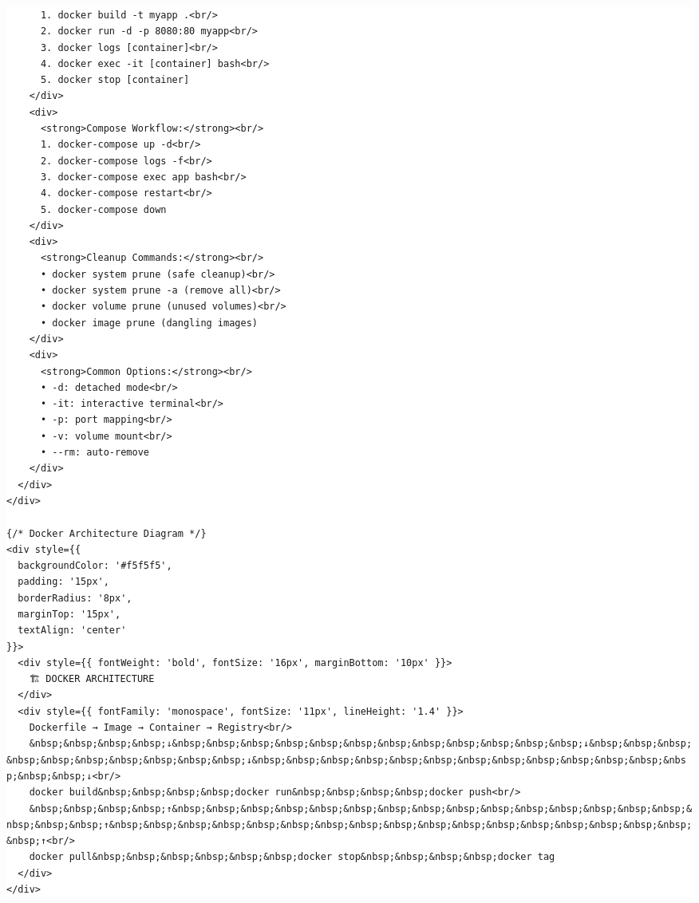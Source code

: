           1. docker build -t myapp .<br/>
          2. docker run -d -p 8080:80 myapp<br/>
          3. docker logs [container]<br/>
          4. docker exec -it [container] bash<br/>
          5. docker stop [container]
        </div>
        <div>
          <strong>Compose Workflow:</strong><br/>
          1. docker-compose up -d<br/>
          2. docker-compose logs -f<br/>
          3. docker-compose exec app bash<br/>
          4. docker-compose restart<br/>
          5. docker-compose down
        </div>
        <div>
          <strong>Cleanup Commands:</strong><br/>
          • docker system prune (safe cleanup)<br/>
          • docker system prune -a (remove all)<br/>
          • docker volume prune (unused volumes)<br/>
          • docker image prune (dangling images)
        </div>
        <div>
          <strong>Common Options:</strong><br/>
          • -d: detached mode<br/>
          • -it: interactive terminal<br/>
          • -p: port mapping<br/>
          • -v: volume mount<br/>
          • --rm: auto-remove
        </div>
      </div>
    </div>

    {/* Docker Architecture Diagram */}
    <div style={{
      backgroundColor: '#f5f5f5',
      padding: '15px',
      borderRadius: '8px',
      marginTop: '15px',
      textAlign: 'center'
    }}>
      <div style={{ fontWeight: 'bold', fontSize: '16px', marginBottom: '10px' }}>
        🏗️ DOCKER ARCHITECTURE
      </div>
      <div style={{ fontFamily: 'monospace', fontSize: '11px', lineHeight: '1.4' }}>
        Dockerfile → Image → Container → Registry<br/>
        &nbsp;&nbsp;&nbsp;&nbsp;↓&nbsp;&nbsp;&nbsp;&nbsp;&nbsp;&nbsp;&nbsp;&nbsp;&nbsp;&nbsp;&nbsp;&nbsp;↓&nbsp;&nbsp;&nbsp;&nbsp;&nbsp;&nbsp;&nbsp;&nbsp;&nbsp;&nbsp;↓&nbsp;&nbsp;&nbsp;&nbsp;&nbsp;&nbsp;&nbsp;&nbsp;&nbsp;&nbsp;&nbsp;&nbsp;&nbsp;&nbsp;&nbsp;↓<br/>
        docker build&nbsp;&nbsp;&nbsp;&nbsp;docker run&nbsp;&nbsp;&nbsp;&nbsp;docker push<br/>
        &nbsp;&nbsp;&nbsp;&nbsp;↑&nbsp;&nbsp;&nbsp;&nbsp;&nbsp;&nbsp;&nbsp;&nbsp;&nbsp;&nbsp;&nbsp;&nbsp;&nbsp;&nbsp;&nbsp;&nbsp;&nbsp;&nbsp;↑&nbsp;&nbsp;&nbsp;&nbsp;&nbsp;&nbsp;&nbsp;&nbsp;&nbsp;&nbsp;&nbsp;&nbsp;&nbsp;&nbsp;&nbsp;&nbsp;&nbsp;&nbsp;↑<br/>
        docker pull&nbsp;&nbsp;&nbsp;&nbsp;&nbsp;&nbsp;docker stop&nbsp;&nbsp;&nbsp;&nbsp;docker tag
      </div>
    </div>
